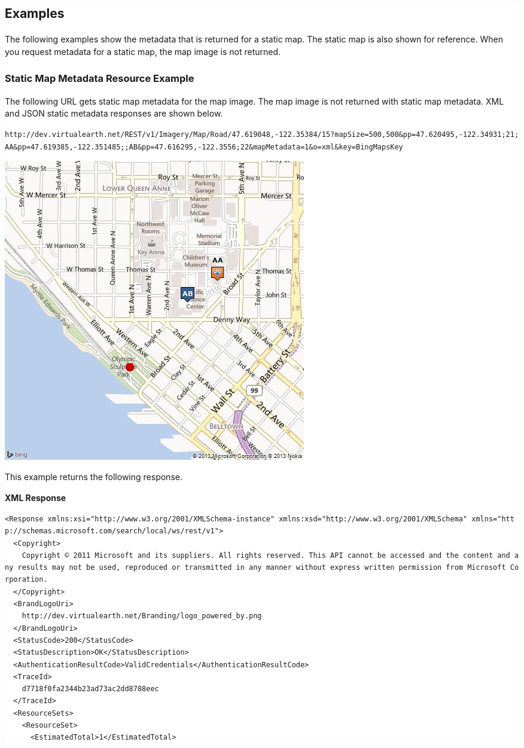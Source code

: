 ## Examples  
 The following examples show the metadata that is returned for a static map. The static map is also shown for reference. When you request metadata for a static map, the map image is not returned.  
  
### Static Map Metadata Resource Example  
 The following URL gets static map metadata for the map image. The map image is not returned with static map metadata. XML and JSON static metadata responses are shown below.  
  
```  
http://dev.virtualearth.net/REST/v1/Imagery/Map/Road/47.619048,-122.35384/15?mapSize=500,500&pp=47.620495,-122.34931;21;AA&pp=47.619385,-122.351485;;AB&pp=47.616295,-122.3556;22&mapMetadata=1&o=xml&key=BingMapsKey  
```  
  
 ![CenterPoint and ZoomLevel Static Map Example](../rest-services/media/centerpointzoomlevelstaticmap.jpg "CenterPoint and ZoomLevel Static Map Example")  
  
 This example returns the following response.  
  
 **XML Response**  
  
```  
<Response xmlns:xsi="http://www.w3.org/2001/XMLSchema-instance" xmlns:xsd="http://www.w3.org/2001/XMLSchema" xmlns="http://schemas.microsoft.com/search/local/ws/rest/v1">  
  <Copyright>  
    Copyright © 2011 Microsoft and its suppliers. All rights reserved. This API cannot be accessed and the content and any results may not be used, reproduced or transmitted in any manner without express written permission from Microsoft Corporation.  
  </Copyright>  
  <BrandLogoUri>  
    http://dev.virtualearth.net/Branding/logo_powered_by.png  
  </BrandLogoUri>  
  <StatusCode>200</StatusCode>  
  <StatusDescription>OK</StatusDescription>  
  <AuthenticationResultCode>ValidCredentials</AuthenticationResultCode>  
  <TraceId>  
    d7718f0fa2344b23ad73ac2dd8788eec  
  </TraceId>  
  <ResourceSets>  
    <ResourceSet>  
      <EstimatedTotal>1</EstimatedTotal>  
```